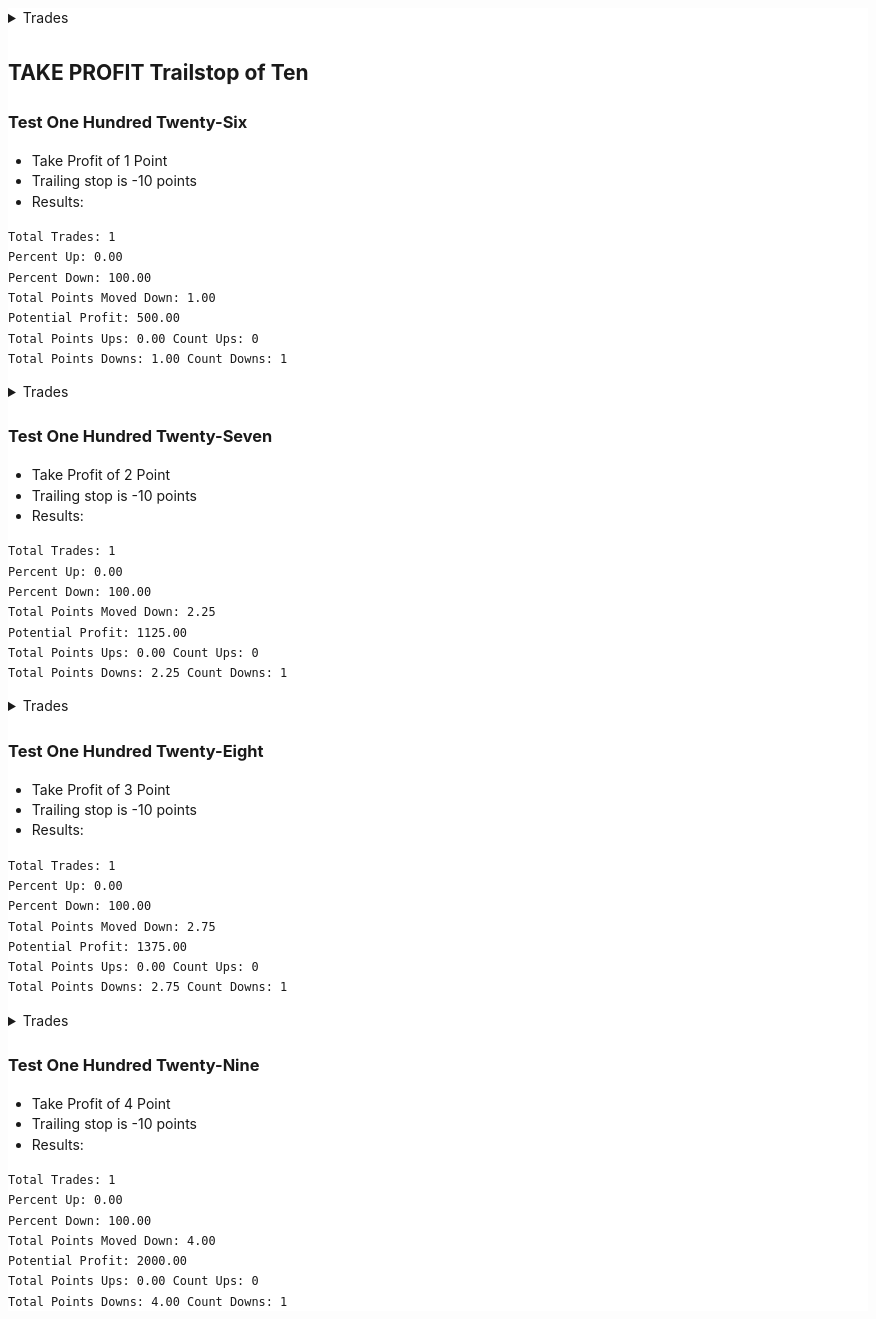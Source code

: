 <details><summary>Trades</summary></details>

## TAKE PROFIT Trailstop of Ten

### Test One Hundred Twenty-Six
* Take Profit of 1 Point
* Trailing stop is -10 points
* Results:
```
Total Trades: 1
Percent Up: 0.00
Percent Down: 100.00
Total Points Moved Down: 1.00
Potential Profit: 500.00
Total Points Ups: 0.00 Count Ups: 0
Total Points Downs: 1.00 Count Downs: 1
```

<details><summary>Trades</summary></details>

### Test One Hundred Twenty-Seven
* Take Profit of 2 Point
* Trailing stop is -10 points
* Results:
```
Total Trades: 1
Percent Up: 0.00
Percent Down: 100.00
Total Points Moved Down: 2.25
Potential Profit: 1125.00
Total Points Ups: 0.00 Count Ups: 0
Total Points Downs: 2.25 Count Downs: 1
```

<details><summary>Trades</summary></details>

### Test One Hundred Twenty-Eight
* Take Profit of 3 Point
* Trailing stop is -10 points
* Results:
```
Total Trades: 1
Percent Up: 0.00
Percent Down: 100.00
Total Points Moved Down: 2.75
Potential Profit: 1375.00
Total Points Ups: 0.00 Count Ups: 0
Total Points Downs: 2.75 Count Downs: 1
```

<details><summary>Trades</summary></details>

### Test One Hundred Twenty-Nine
* Take Profit of 4 Point
* Trailing stop is -10 points
* Results:
```
Total Trades: 1
Percent Up: 0.00
Percent Down: 100.00
Total Points Moved Down: 4.00
Potential Profit: 2000.00
Total Points Ups: 0.00 Count Ups: 0
Total Points Downs: 4.00 Count Downs: 1
```